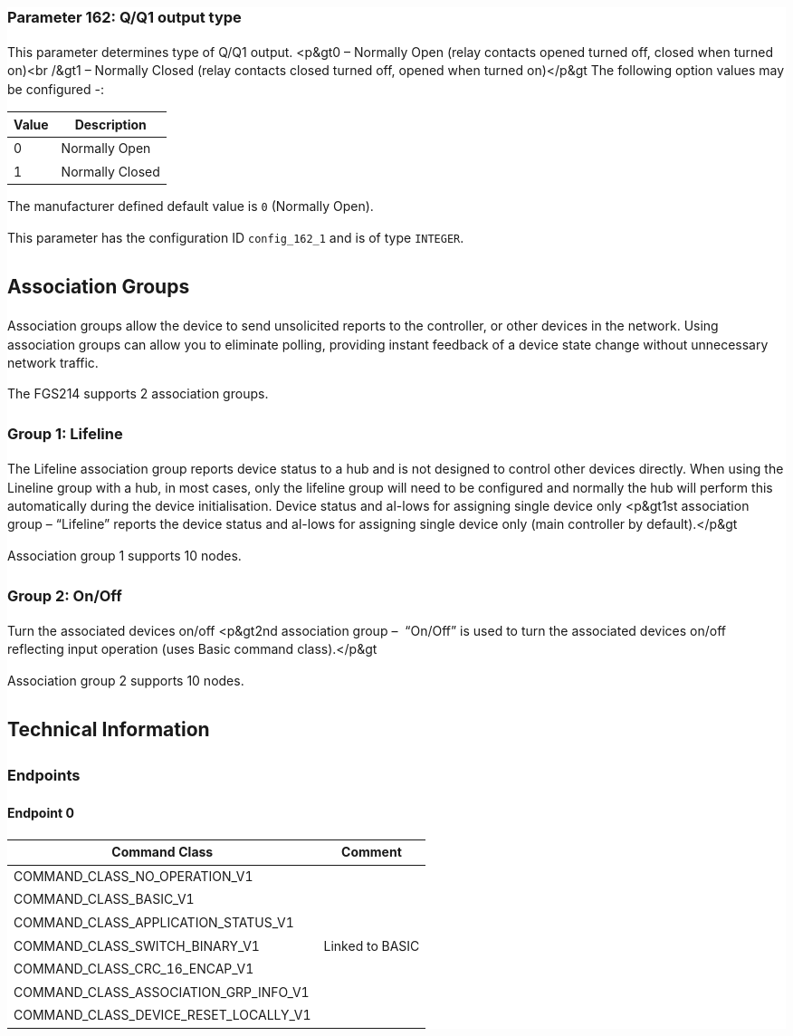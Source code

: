 
### Parameter 162: Q/Q1 output type

This parameter determines type of Q/Q1 output.
<p&gt0 – Normally Open (relay contacts opened turned off, closed when turned on)<br /&gt1 – Normally Closed (relay contacts closed turned off, opened when turned on)</p&gt
The following option values may be configured -:

| Value  | Description |
|--------|-------------|
| 0 | Normally Open |
| 1 | Normally Closed |

The manufacturer defined default value is ```0``` (Normally Open).

This parameter has the configuration ID ```config_162_1``` and is of type ```INTEGER```.


## Association Groups

Association groups allow the device to send unsolicited reports to the controller, or other devices in the network. Using association groups can allow you to eliminate polling, providing instant feedback of a device state change without unnecessary network traffic.

The FGS214 supports 2 association groups.

### Group 1: Lifeline

The Lifeline association group reports device status to a hub and is not designed to control other devices directly. When using the Lineline group with a hub, in most cases, only the lifeline group will need to be configured and normally the hub will perform this automatically during the device initialisation.
Device status and al-lows for assigning single device only
<p&gt1st association group – “Lifeline” reports the device status and al-lows for assigning single device only (main controller by default).</p&gt

Association group 1 supports 10 nodes.

### Group 2: On/Off

Turn the associated devices on/off
<p&gt2nd association group –  “On/Off” is used to turn the associated devices on/off reflecting input operation (uses Basic command class).</p&gt

Association group 2 supports 10 nodes.

## Technical Information

### Endpoints

#### Endpoint 0

| Command Class | Comment |
|---------------|---------|
| COMMAND_CLASS_NO_OPERATION_V1| |
| COMMAND_CLASS_BASIC_V1| |
| COMMAND_CLASS_APPLICATION_STATUS_V1| |
| COMMAND_CLASS_SWITCH_BINARY_V1| Linked to BASIC|
| COMMAND_CLASS_CRC_16_ENCAP_V1| |
| COMMAND_CLASS_ASSOCIATION_GRP_INFO_V1| |
| COMMAND_CLASS_DEVICE_RESET_LOCALLY_V1| |